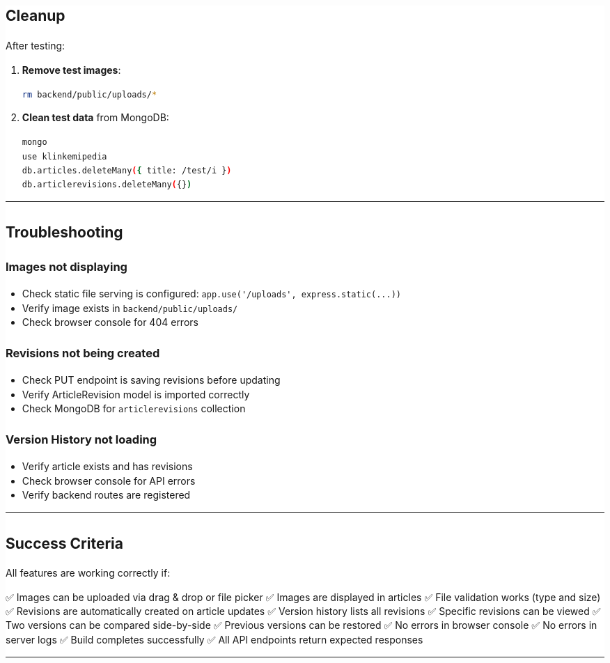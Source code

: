 
## Cleanup

After testing:

1. **Remove test images**:
   ```bash
   rm backend/public/uploads/*
   ```

2. **Clean test data** from MongoDB:
   ```bash
   mongo
   use klinkemipedia
   db.articles.deleteMany({ title: /test/i })
   db.articlerevisions.deleteMany({})
   ```

---

## Troubleshooting

### Images not displaying
- Check static file serving is configured: `app.use('/uploads', express.static(...))`
- Verify image exists in `backend/public/uploads/`
- Check browser console for 404 errors

### Revisions not being created
- Check PUT endpoint is saving revisions before updating
- Verify ArticleRevision model is imported correctly
- Check MongoDB for `articlerevisions` collection

### Version History not loading
- Verify article exists and has revisions
- Check browser console for API errors
- Verify backend routes are registered

---

## Success Criteria

All features are working correctly if:

✅ Images can be uploaded via drag & drop or file picker
✅ Images are displayed in articles
✅ File validation works (type and size)
✅ Revisions are automatically created on article updates
✅ Version history lists all revisions
✅ Specific revisions can be viewed
✅ Two versions can be compared side-by-side
✅ Previous versions can be restored
✅ No errors in browser console
✅ No errors in server logs
✅ Build completes successfully
✅ All API endpoints return expected responses

---
